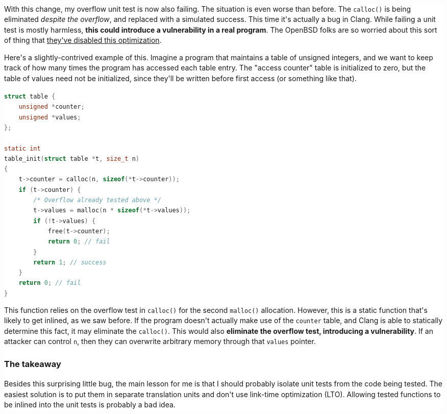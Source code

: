 With this change, my overflow unit test is now also failing. The
situation is even worse than before. The `calloc()` is being
eliminated *despite the overflow*, and replaced with a simulated
success. This time it's actually a bug in Clang. While failing a unit
test is mostly harmless, **this could introduce a vulnerability in a
real program**. The OpenBSD folks are so worried about this sort of
thing that [they've disabled this optimization][bsd].

Here's a slightly-contrived example of this. Imagine a program that
maintains a table of unsigned integers, and we want to keep track of
how many times the program has accessed each table entry. The "access
counter" table is initialized to zero, but the table of values need
not be initialized, since they'll be written before first access (or
something like that).

```c
struct table {
    unsigned *counter;
    unsigned *values;
};

static int
table_init(struct table *t, size_t n)
{
    t->counter = calloc(n, sizeof(*t->counter));
    if (t->counter) {
        /* Overflow already tested above */
        t->values = malloc(n * sizeof(*t->values));
        if (!t->values) {
            free(t->counter);
            return 0; // fail
        }
        return 1; // success
    }
    return 0; // fail
}
```

This function relies on the overflow test in `calloc()` for the second
`malloc()` allocation. However, this is a static function that's
likely to get inlined, as we saw before. If the program doesn't
actually make use of the `counter` table, and Clang is able to
statically determine this fact, it may eliminate the `calloc()`. This
would also **eliminate the overflow test, introducing a
vulnerability**. If an attacker can control `n`, then they can
overwrite arbitrary memory through that `values` pointer.

### The takeaway

Besides this surprising little bug, the main lesson for me is that I
should probably isolate unit tests from the code being tested. The
easiest solution is to put them in separate translation units and don't
use link-time optimization (LTO). Allowing tested functions to be
inlined into the unit tests is probably a bad idea.


[abi]: https://www.uclibc.org/docs/psABI-x86_64.pdf
[bsd]: https://marc.info/?l=openbsd-cvs&m=150125592126437&w=2
[buf]: https://github.com/skeeto/growable-buf
[bug]: https://bugs.llvm.org/show_bug.cgi?id=37304
[flt]: https://gcc.gnu.org/bugzilla/show_bug.cgi?id=323
[fma]: https://en.wikipedia.org/wiki/Multiply–accumulate_operation#Fused_multiply–add
[fround]: https://blog.mozilla.org/javascript/2013/11/07/efficient-float32-arithmetic-in-javascript/
[hn]: https://news.ycombinator.com/item?id=13738880
[hn]: https://news.ycombinator.com/item?id=16974770
[icc]: https://stackoverflow.com/a/36760539
[mcts]: /blog/2017/04/27/
[missed]: https://github.com/gergo-/missed-optimizations
[mm]: /blog/2017/11/03/
[mono]: http://tirania.org/blog/archive/2018/Apr-11.html
[nes]: https://www.youtube.com/watch?v=xOCurBYI_gY
[of]: /blog/2017/07/19/
[pc]: https://wiki.lesswrong.com/wiki/Paperclip_maximizer
[prec]: https://possiblywrong.wordpress.com/2017/09/12/floating-point-agreement-between-matlab-and-c/
[reddit]: https://old.reddit.com/r/cpp/comments/8gfhq3/when_the_compiler_bites/
[smi]: http://thibaultlaurens.github.io/javascript/2013/04/29/how-the-v8-engine-works/#more-example-on-how-v8-optimized-javascript-code
[stb]: https://github.com/nothings/stb
[wflt]: https://en.wikipedia.org/wiki/C99#IEEE_754_floating_point_support